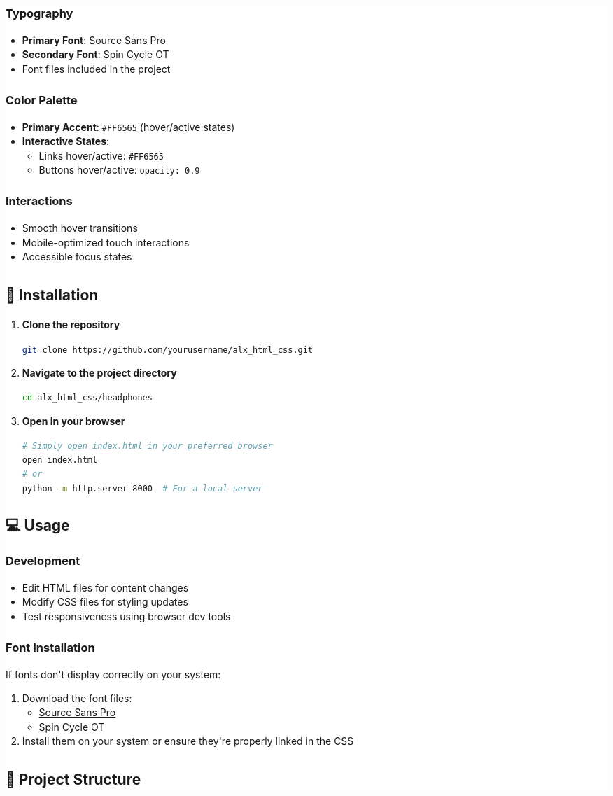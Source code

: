 ### Typography
- **Primary Font**: Source Sans Pro
- **Secondary Font**: Spin Cycle OT
- Font files included in the project

### Color Palette
- **Primary Accent**: `#FF6565` (hover/active states)
- **Interactive States**: 
  - Links hover/active: `#FF6565`
  - Buttons hover/active: `opacity: 0.9`

### Interactions
- Smooth hover transitions
- Mobile-optimized touch interactions
- Accessible focus states

## 🚀 Installation

1. **Clone the repository**
   ```bash
   git clone https://github.com/yourusername/alx_html_css.git
   ```

2. **Navigate to the project directory**
   ```bash
   cd alx_html_css/headphones
   ```

3. **Open in your browser**
   ```bash
   # Simply open index.html in your preferred browser
   open index.html
   # or
   python -m http.server 8000  # For a local server
   ```

## 💻 Usage

### Development
- Edit HTML files for content changes
- Modify CSS files for styling updates
- Test responsiveness using browser dev tools

### Font Installation
If fonts don't display correctly on your system:
1. Download the font files:
   - [Source Sans Pro](link-to-font)
   - [Spin Cycle OT](link-to-font)
2. Install them on your system or ensure they're properly linked in the CSS

## 📁 Project Structure
